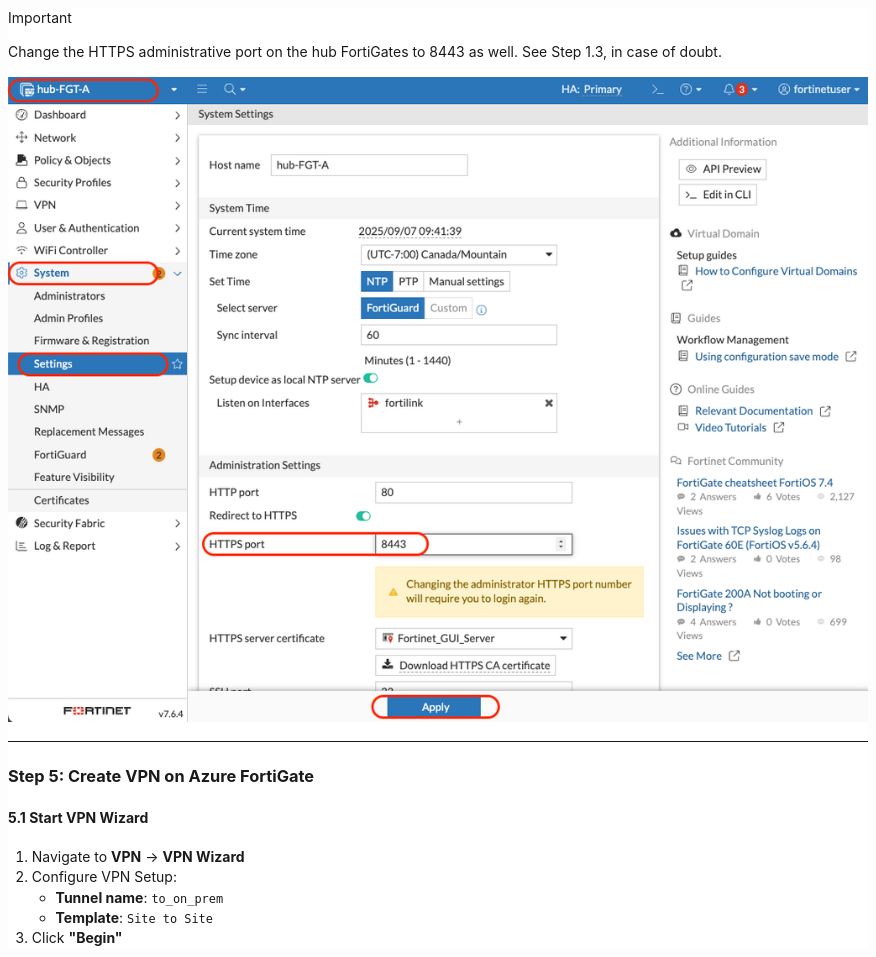 > [!IMPORTANT]
> Change the HTTPS administrative port on the hub FortiGates to 8443 as well. See Step 1.3, in case of doubt.

![hub-fgt-https-port-change.screenshot](images/4.1-hub-fgt-https-port-change.png)

---

### Step 5: Create VPN on Azure FortiGate

#### 5.1 Start VPN Wizard
1. Navigate to **VPN** → **VPN Wizard**
2. Configure VPN Setup:
   - **Tunnel name**: `to_on_prem`
   - **Template**: `Site to Site`
3. Click **"Begin"**
